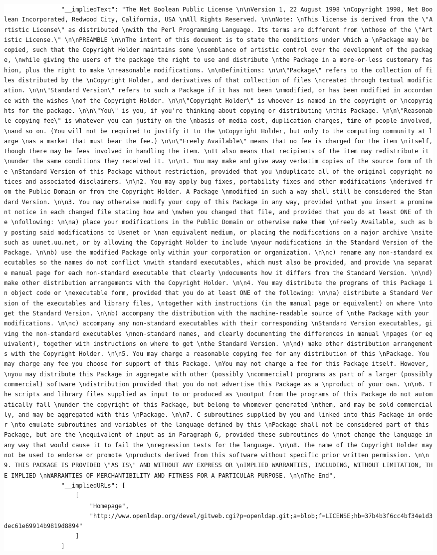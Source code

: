                     "__impliedText": "The Net Boolean Public License \n\nVersion 1, 22 August 1998 \nCopyright 1998, Net Boolean Incorporated, Redwood City, California, USA \nAll Rights Reserved. \n\nNote: \nThis license is derived from the \"Artistic License\" as distributed \nwith the Perl Programming Language. Its terms are different from \nthose of the \"Artistic License.\" \n\nPREAMBLE \n\nThe intent of this document is to state the conditions under which a \nPackage may be copied, such that the Copyright Holder maintains some \nsemblance of artistic control over the development of the package, \nwhile giving the users of the package the right to use and distribute \nthe Package in a more-or-less customary fashion, plus the right to make \nreasonable modifications. \n\nDefinitions: \n\n\"Package\" refers to the collection of files distributed by the \nCopyright Holder, and derivatives of that collection of files \ncreated through textual modification. \n\n\"Standard Version\" refers to such a Package if it has not been \nmodified, or has been modified in accordance with the wishes \nof the Copyright Holder. \n\n\"Copyright Holder\" is whoever is named in the copyright or \ncopyrights for the package. \n\n\"You\" is you, if you're thinking about copying or distributing \nthis Package. \n\n\"Reasonable copying fee\" is whatever you can justify on the \nbasis of media cost, duplication charges, time of people involved, \nand so on. (You will not be required to justify it to the \nCopyright Holder, but only to the computing community at large \nas a market that must bear the fee.) \n\n\"Freely Available\" means that no fee is charged for the item \nitself, though there may be fees involved in handling the item. \nIt also means that recipients of the item may redistribute it \nunder the same conditions they received it. \n\n1. You may make and give away verbatim copies of the source form of the \nStandard Version of this Package without restriction, provided that you \nduplicate all of the original copyright notices and associated disclaimers. \n\n2. You may apply bug fixes, portability fixes and other modifications \nderived from the Public Domain or from the Copyright Holder. A Package \nmodified in such a way shall still be considered the Standard Version. \n\n3. You may otherwise modify your copy of this Package in any way, provided \nthat you insert a prominent notice in each changed file stating how and \nwhen you changed that file, and provided that you do at least ONE of the \nfollowing: \n\na) place your modifications in the Public Domain or otherwise make them \nFreely Available, such as by posting said modifications to Usenet or \nan equivalent medium, or placing the modifications on a major archive \nsite such as uunet.uu.net, or by allowing the Copyright Holder to include \nyour modifications in the Standard Version of the Package. \n\nb) use the modified Package only within your corporation or organization. \n\nc) rename any non-standard executables so the names do not conflict \nwith standard executables, which must also be provided, and provide \na separate manual page for each non-standard executable that clearly \ndocuments how it differs from the Standard Version. \n\nd) make other distribution arrangements with the Copyright Holder. \n\n4. You may distribute the programs of this Package in object code or \nexecutable form, provided that you do at least ONE of the following: \n\na) distribute a Standard Version of the executables and library files, \ntogether with instructions (in the manual page or equivalent) on where \nto get the Standard Version. \n\nb) accompany the distribution with the machine-readable source of \nthe Package with your modifications. \n\nc) accompany any non-standard executables with their corresponding \nStandard Version executables, giving the non-standard executables \nnon-standard names, and clearly documenting the differences in manual \npages (or equivalent), together with instructions on where to get \nthe Standard Version. \n\nd) make other distribution arrangements with the Copyright Holder. \n\n5. You may charge a reasonable copying fee for any distribution of this \nPackage. You may charge any fee you choose for support of this Package. \nYou may not charge a fee for this Package itself. However, \nyou may distribute this Package in aggregate with other (possibly \ncommercial) programs as part of a larger (possibly commercial) software \ndistribution provided that you do not advertise this Package as a \nproduct of your own. \n\n6. The scripts and library files supplied as input to or produced as \noutput from the programs of this Package do not automatically fall \nunder the copyright of this Package, but belong to whomever generated \nthem, and may be sold commercially, and may be aggregated with this \nPackage. \n\n7. C subroutines supplied by you and linked into this Package in order \nto emulate subroutines and variables of the language defined by this \nPackage shall not be considered part of this Package, but are the \nequivalent of input as in Paragraph 6, provided these subroutines do \nnot change the language in any way that would cause it to fail the \nregression tests for the language. \n\n8. The name of the Copyright Holder may not be used to endorse or promote \nproducts derived from this software without specific prior written permission. \n\n9. THIS PACKAGE IS PROVIDED \"AS IS\" AND WITHOUT ANY EXPRESS OR \nIMPLIED WARRANTIES, INCLUDING, WITHOUT LIMITATION, THE IMPLIED \nWARRANTIES OF MERCHANTIBILITY AND FITNESS FOR A PARTICULAR PURPOSE. \n\nThe End",
                    "__impliedURLs": [
                        [
                            "Homepage",
                            "http://www.openldap.org/devel/gitweb.cgi?p=openldap.git;a=blob;f=LICENSE;hb=37b4b3f6cc4bf34e1d3dec61e69914b9819d8894"
                        ]
                    ]